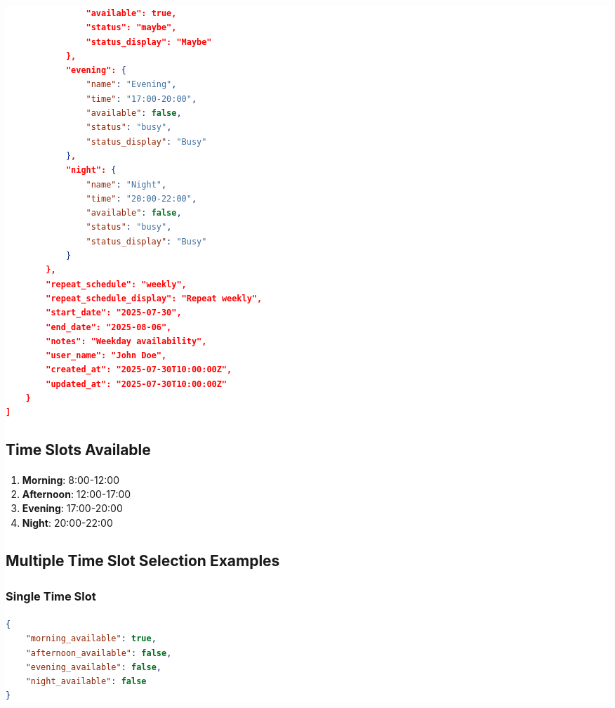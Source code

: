 ```json
                "available": true,
                "status": "maybe",
                "status_display": "Maybe"
            },
            "evening": {
                "name": "Evening",
                "time": "17:00-20:00",
                "available": false,
                "status": "busy",
                "status_display": "Busy"
            },
            "night": {
                "name": "Night",
                "time": "20:00-22:00",
                "available": false,
                "status": "busy",
                "status_display": "Busy"
            }
        },
        "repeat_schedule": "weekly",
        "repeat_schedule_display": "Repeat weekly",
        "start_date": "2025-07-30",
        "end_date": "2025-08-06",
        "notes": "Weekday availability",
        "user_name": "John Doe",
        "created_at": "2025-07-30T10:00:00Z",
        "updated_at": "2025-07-30T10:00:00Z"
    }
]
```

## Time Slots Available

1. **Morning**: 8:00-12:00
2. **Afternoon**: 12:00-17:00  
3. **Evening**: 17:00-20:00
4. **Night**: 20:00-22:00

## Multiple Time Slot Selection Examples

### Single Time Slot
```json
{
    "morning_available": true,
    "afternoon_available": false,
    "evening_available": false,
    "night_available": false
}
```
